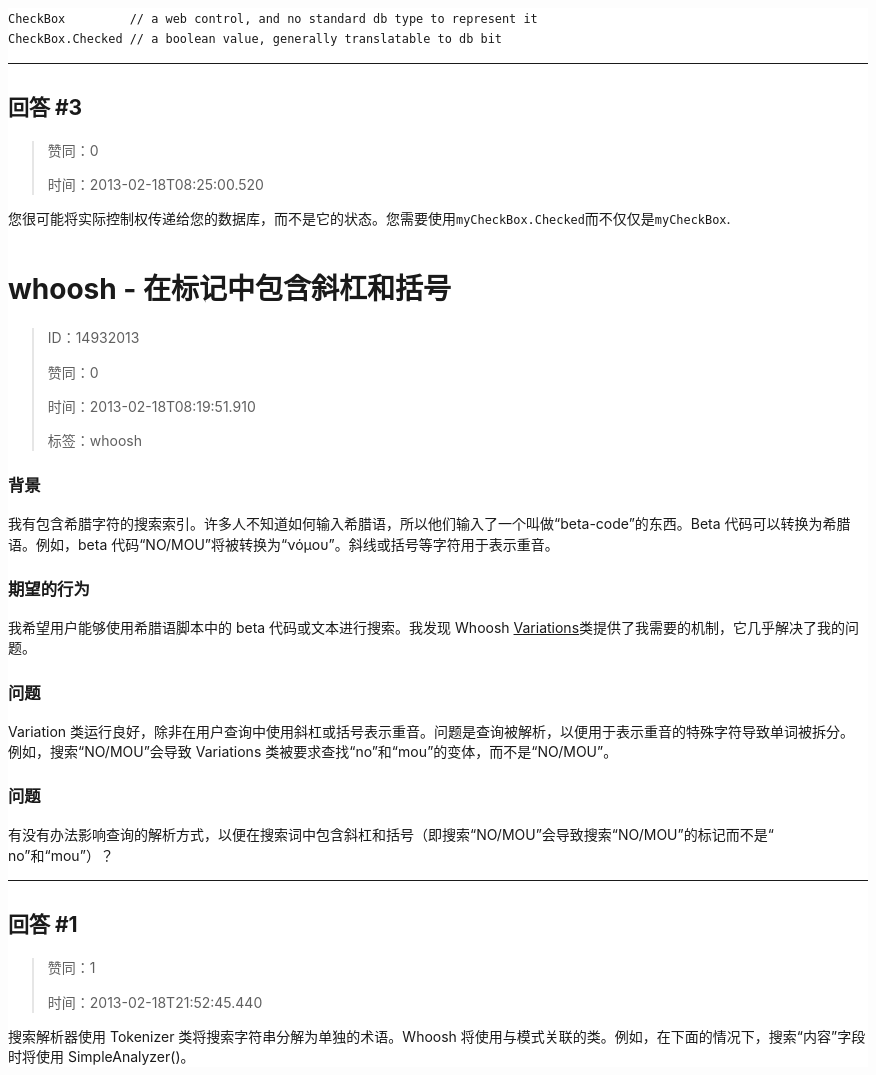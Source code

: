 ```
CheckBox         // a web control, and no standard db type to represent it
CheckBox.Checked // a boolean value, generally translatable to db bit 
```

* * *

## 回答 #3

> 赞同：0
> 
> 时间：2013-02-18T08:25:00.520

您很可能将实际控制权传递给您的数据库，而不是它的状态。您需要使用`myCheckBox.Checked`而不仅仅是`myCheckBox`.

# whoosh - 在标记中包含斜杠和括号

> ID：14932013
> 
> 赞同：0
> 
> 时间：2013-02-18T08:19:51.910
> 
> 标签：whoosh

### 背景

我有包含希腊字符的搜索索引。许多人不知道如何输入希腊语，所以他们输入了一个叫做“beta-code”的东西。Beta 代码可以转换为希腊语。例如，beta 代码“NO/MOU”将被转换为“νόμου”。斜线或括号等字符用于表示重音。

### 期望的行为

我希望用户能够使用希腊语脚本中的 beta 代码或文本进行搜索。我发现 Whoosh [Variations](http://pythonhosted.org/Whoosh/api/query.html#whoosh.query.Variations)类提供了我需要的机制，它几乎解决了我的问题。

### 问题

Variation 类运行良好，除非在用户查询中使用斜杠或括号表示重音。问题是查询被解析，以便用于表示重音的特殊字符导致单词被拆分。例如，搜索“NO/MOU”会导致 Variations 类被要求查找“no”和“mou”的变体，而不是“NO/MOU”。

### 问题

有没有办法影响查询的解析方式，以便在搜索词中包含斜杠和括号（即搜索“NO/MOU”会导致搜索“NO/MOU”的标记而不是“ no”和“mou”）？

* * *

## 回答 #1

> 赞同：1
> 
> 时间：2013-02-18T21:52:45.440

搜索解析器使用 Tokenizer 类将搜索字符串分解为单独的术语。Whoosh 将使用与模式关联的类。例如，在下面的情况下，搜索“内容”字段时将使用 SimpleAnalyzer()。
